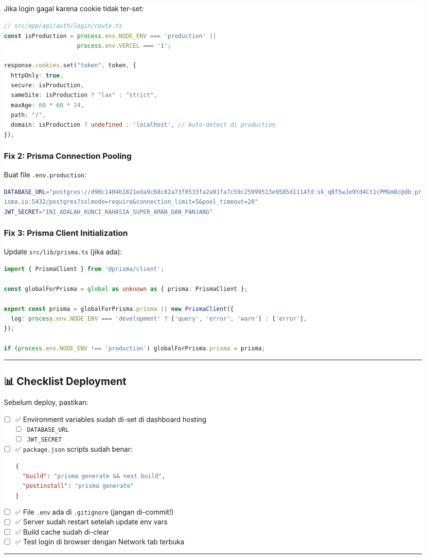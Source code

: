 Jika login gagal karena cookie tidak ter-set:

```typescript
// src/app/api/auth/login/route.ts
const isProduction = process.env.NODE_ENV === 'production' || 
                     process.env.VERCEL === '1';

response.cookies.set("token", token, {
  httpOnly: true,
  secure: isProduction,
  sameSite: isProduction ? "lax" : "strict",
  maxAge: 60 * 60 * 24,
  path: "/",
  domain: isProduction ? undefined : 'localhost', // Auto-detect di production
});
```

### Fix 2: Prisma Connection Pooling

Buat file `.env.production`:
```bash
DATABASE_URL="postgres://d90c1404b1821eda9c68c82a73f0533fa2a91fa7c59c25999513e9585d1114fd:sk_qBf5wJe9Yd4Ct1cPMGm8c@db.prisma.io:5432/postgres?sslmode=require&connection_limit=5&pool_timeout=20"
JWT_SECRET="INI_ADALAH_KUNCI_RAHASIA_SUPER_AMAN_DAN_PANJANG"
```

### Fix 3: Prisma Client Initialization

Update `src/lib/prisma.ts` (jika ada):
```typescript
import { PrismaClient } from '@prisma/client';

const globalForPrisma = global as unknown as { prisma: PrismaClient };

export const prisma = globalForPrisma.prisma || new PrismaClient({
  log: process.env.NODE_ENV === 'development' ? ['query', 'error', 'warn'] : ['error'],
});

if (process.env.NODE_ENV !== 'production') globalForPrisma.prisma = prisma;
```

---

## 📊 Checklist Deployment

Sebelum deploy, pastikan:

- [ ] ✅ Environment variables sudah di-set di dashboard hosting
  - [ ] `DATABASE_URL`
  - [ ] `JWT_SECRET`
- [ ] ✅ `package.json` scripts sudah benar:
  ```json
  {
    "build": "prisma generate && next build",
    "postinstall": "prisma generate"
  }
  ```
- [ ] ✅ File `.env` ada di `.gitignore` (jangan di-commit!)
- [ ] ✅ Server sudah restart setelah update env vars
- [ ] ✅ Build cache sudah di-clear
- [ ] ✅ Test login di browser dengan Network tab terbuka

---
